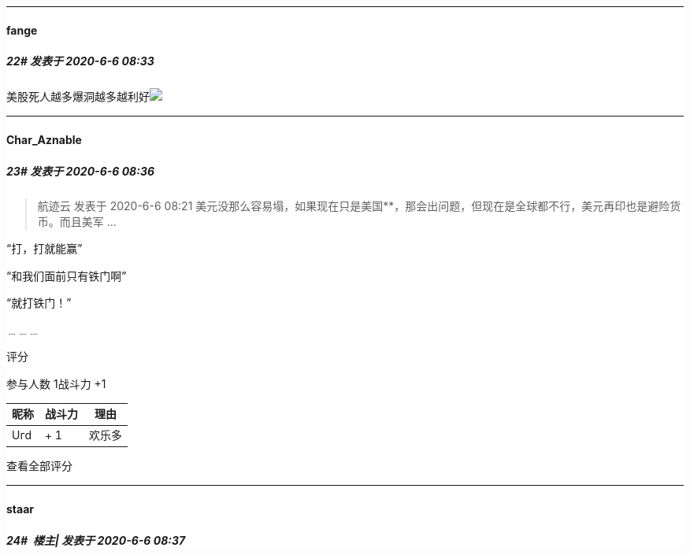 





-----

####  fange  
##### 22#       发表于 2020-6-6 08:33




美股死人越多爆洞越多越利好<img src="https://static.saraba1st.com/image/smiley/face2017/049.png" referrerpolicy="no-referrer">







-----

####  Char_Aznable  
##### 23#       发表于 2020-6-6 08:36



<blockquote>航迹云 发表于 2020-6-6 08:21
美元没那么容易塌，如果现在只是美国**，那会出问题，但现在是全球都不行，美元再印也是避险货币。而且美军 ...</blockquote>
“打，打就能赢”

“和我们面前只有铁门啊”

“就打铁门！”



﹍﹍﹍

评分





 参与人数 1战斗力 +1

|昵称|战斗力|理由|
|----|---|---|
| Uгd| + 1|欢乐多|



查看全部评分






-----

####  staar  
##### 24#         楼主| 发表于 2020-6-6 08:37
